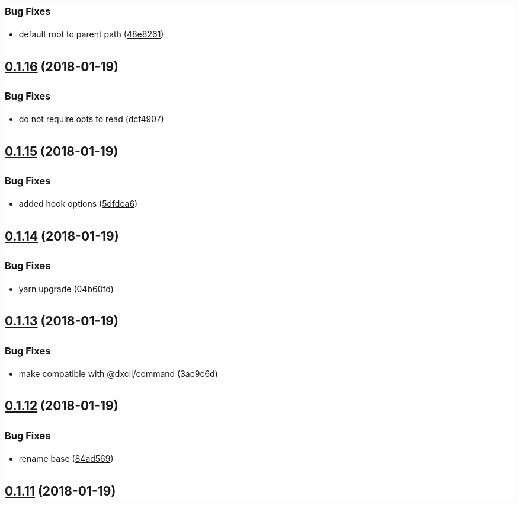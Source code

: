 
### Bug Fixes

* default root to parent path ([48e8261](https://github.com/dxcli/config/commit/48e8261))

<a name="0.1.16"></a>
## [0.1.16](https://github.com/dxcli/config/compare/5dfdca64bb6fee5cbb7b1676be0e7737e7ea6172...v0.1.16) (2018-01-19)


### Bug Fixes

* do not require opts to read ([dcf4907](https://github.com/dxcli/config/commit/dcf4907))

<a name="0.1.15"></a>
## [0.1.15](https://github.com/dxcli/config/compare/04b60fd01f177f9c260b839abf965e17ab908bb0...v0.1.15) (2018-01-19)


### Bug Fixes

* added hook options ([5dfdca6](https://github.com/dxcli/config/commit/5dfdca6))

<a name="0.1.14"></a>
## [0.1.14](https://github.com/dxcli/config/compare/3ac9c6dc3a59660274cbcdf5781f4134907931e4...v0.1.14) (2018-01-19)


### Bug Fixes

* yarn upgrade ([04b60fd](https://github.com/dxcli/config/commit/04b60fd))

<a name="0.1.13"></a>
## [0.1.13](https://github.com/dxcli/config/compare/84ad569ac30a3094d214b03b87f3d40e5a7aead6...v0.1.13) (2018-01-19)


### Bug Fixes

* make compatible with [@dxcli](https://github.com/dxcli)/command ([3ac9c6d](https://github.com/dxcli/config/commit/3ac9c6d))

<a name="0.1.12"></a>
## [0.1.12](https://github.com/dxcli/config/compare/abc374074f5c5fc63431e150526f116784e03084...v0.1.12) (2018-01-19)


### Bug Fixes

* rename base ([84ad569](https://github.com/dxcli/config/commit/84ad569))

<a name="0.1.11"></a>
## [0.1.11](https://github.com/dxcli/config/compare/0b1031a0283390764c2dcd8834b39c55b0e6e3aa...v0.1.11) (2018-01-19)
